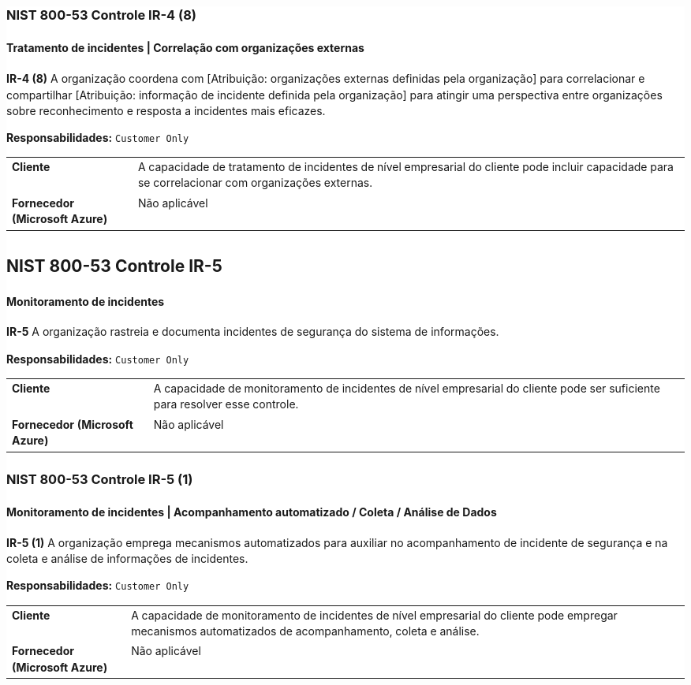 
 ### <a name="nist-800-53-control-ir-4-8"></a>NIST 800-53 Controle IR-4 (8)

#### <a name="incident-handling--correlation-with-external-organizations"></a>Tratamento de incidentes | Correlação com organizações externas

**IR-4 (8)** A organização coordena com [Atribuição: organizações externas definidas pela organização] para correlacionar e compartilhar [Atribuição: informação de incidente definida pela organização] para atingir uma perspectiva entre organizações sobre reconhecimento e resposta a incidentes mais eficazes.

**Responsabilidades:** `Customer Only`

|||
|---|---|
| **Cliente** | A capacidade de tratamento de incidentes de nível empresarial do cliente pode incluir capacidade para se correlacionar com organizações externas. |
| **Fornecedor (Microsoft Azure)** | Não aplicável |


 ## <a name="nist-800-53-control-ir-5"></a>NIST 800-53 Controle IR-5

#### <a name="incident-monitoring"></a>Monitoramento de incidentes

**IR-5** A organização rastreia e documenta incidentes de segurança do sistema de informações.

**Responsabilidades:** `Customer Only`

|||
|---|---|
| **Cliente** | A capacidade de monitoramento de incidentes de nível empresarial do cliente pode ser suficiente para resolver esse controle. |
| **Fornecedor (Microsoft Azure)** | Não aplicável |


 ### <a name="nist-800-53-control-ir-5-1"></a>NIST 800-53 Controle IR-5 (1)

#### <a name="incident-monitoring--automated-tracking--data-collection--analysis"></a>Monitoramento de incidentes | Acompanhamento automatizado / Coleta / Análise de Dados

**IR-5 (1)** A organização emprega mecanismos automatizados para auxiliar no acompanhamento de incidente de segurança e na coleta e análise de informações de incidentes.

**Responsabilidades:** `Customer Only`

|||
|---|---|
| **Cliente** | A capacidade de monitoramento de incidentes de nível empresarial do cliente pode empregar mecanismos automatizados de acompanhamento, coleta e análise. |
| **Fornecedor (Microsoft Azure)** | Não aplicável |
